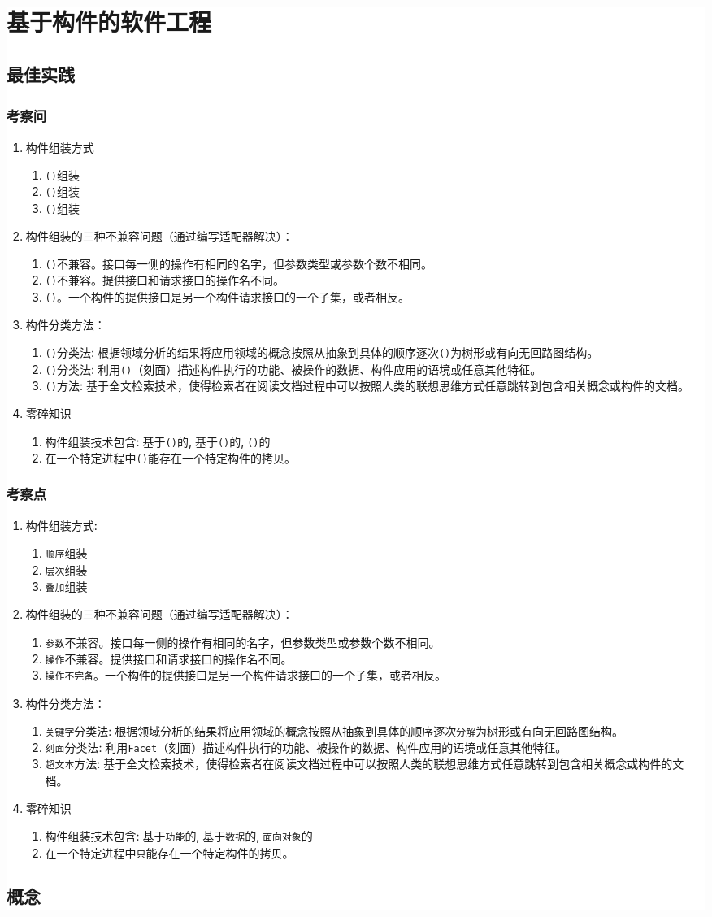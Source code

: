 # 基于构件的软件工程

## 最佳实践

### 考察问

1. 构件组装方式

    1. `()`组装
    2. `()`组装
    3. `()`组装

2. 构件组装的三种不兼容问题（通过编写适配器解决）：

    1. `()`不兼容。接口每一侧的操作有相同的名字，但参数类型或参数个数不相同。
    2. `()`不兼容。提供接口和请求接口的操作名不同。 
    3. `()`。一个构件的提供接口是另一个构件请求接口的一个子集，或者相反。 
3. 构件分类方法：
    1. `()`分类法: 根据领域分析的结果将应用领域的概念按照从抽象到具体的顺序逐次`()`为树形或有向无回路图结构。
    2. `()`分类法: 利用`()`（刻面）描述构件执行的功能、被操作的数据、构件应用的语境或任意其他特征。
    3. `()`方法: 基于全文检索技术，使得检索者在阅读文档过程中可以按照人类的联想思维方式任意跳转到包含相关概念或构件的文档。 

5. 零碎知识
    1. 构件组装技术包含: 基于`()`的, 基于`()`的, `()`的
    2. 在一个特定进程中`()`能存在一个特定构件的拷贝。

### 考察点

1. 构件组装方式:

    1. `顺序`组装
    2. `层次`组装
    3. `叠加`组装

2. 构件组装的三种不兼容问题（通过编写适配器解决）：

    1. `参数`不兼容。接口每一侧的操作有相同的名字，但参数类型或参数个数不相同。
    2. `操作`不兼容。提供接口和请求接口的操作名不同。 
    3. `操作不完备`。一个构件的提供接口是另一个构件请求接口的一个子集，或者相反。 
5. 构件分类方法：
    1. `关键字`分类法: 根据领域分析的结果将应用领域的概念按照从抽象到具体的顺序逐次`分解`为树形或有向无回路图结构。
    2. `刻面`分类法: 利用`Facet`（刻面）描述构件执行的功能、被操作的数据、构件应用的语境或任意其他特征。
    3. `超文本`方法: 基于全文检索技术，使得检索者在阅读文档过程中可以按照人类的联想思维方式任意跳转到包含相关概念或构件的文档。 

1. 零碎知识
    1. 构件组装技术包含: 基于`功能`的, 基于`数据`的, `面向对象`的
    2. 在一个特定进程中`只`能存在一个特定构件的拷贝。







## 概念
